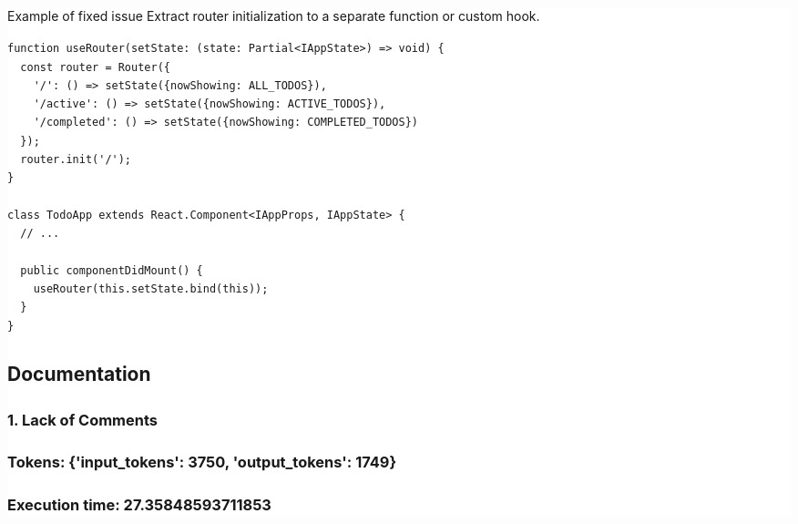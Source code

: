 Example of fixed issue
Extract router initialization to a separate function or custom hook.

```tsx
function useRouter(setState: (state: Partial<IAppState>) => void) {
  const router = Router({
    '/': () => setState({nowShowing: ALL_TODOS}),
    '/active': () => setState({nowShowing: ACTIVE_TODOS}),
    '/completed': () => setState({nowShowing: COMPLETED_TODOS})
  });
  router.init('/');
}

class TodoApp extends React.Component<IAppProps, IAppState> {
  // ...

  public componentDidMount() {
    useRouter(this.setState.bind(this));
  }
}
```

## Documentation
### 1. Lack of Comments

### Tokens: {'input_tokens': 3750, 'output_tokens': 1749}
### Execution time: 27.35848593711853

